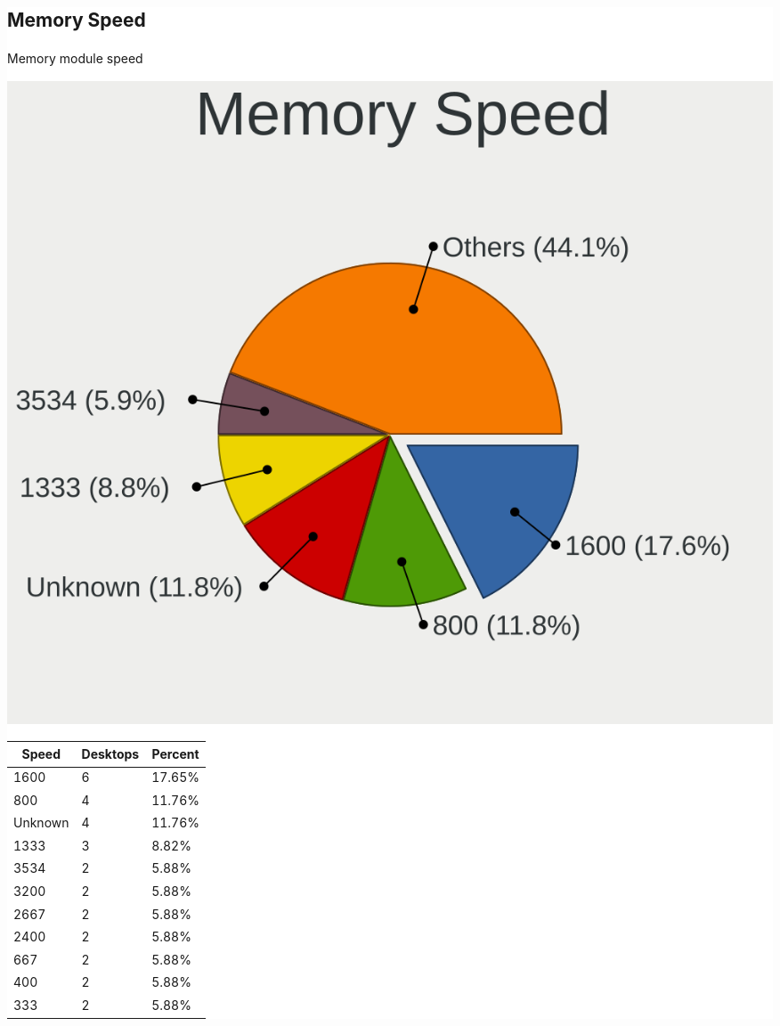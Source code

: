 Memory Speed
------------

Memory module speed

![Memory Speed](./images/pie_chart/memory_speed.svg)


| Speed   | Desktops | Percent |
|---------|----------|---------|
| 1600    | 6        | 17.65%  |
| 800     | 4        | 11.76%  |
| Unknown | 4        | 11.76%  |
| 1333    | 3        | 8.82%   |
| 3534    | 2        | 5.88%   |
| 3200    | 2        | 5.88%   |
| 2667    | 2        | 5.88%   |
| 2400    | 2        | 5.88%   |
| 667     | 2        | 5.88%   |
| 400     | 2        | 5.88%   |
| 333     | 2        | 5.88%   |